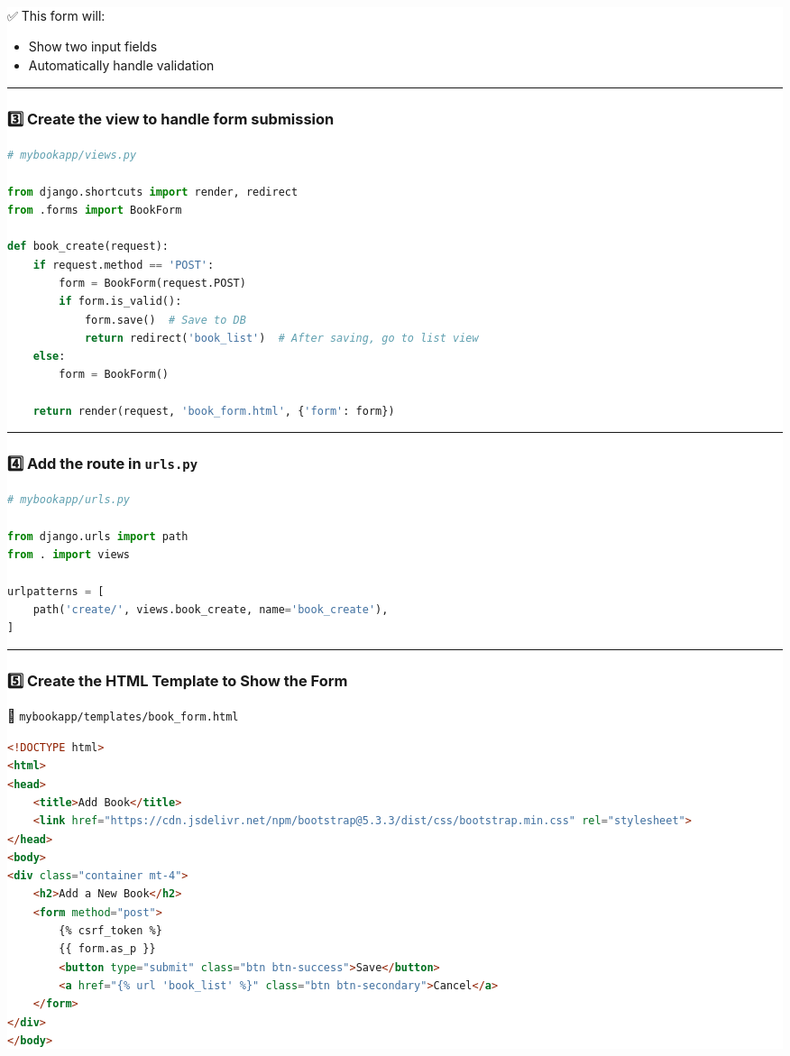 ✅ This form will:

* Show two input fields
* Automatically handle validation

---

### 3️⃣ Create the view to handle form submission

```python
# mybookapp/views.py

from django.shortcuts import render, redirect
from .forms import BookForm

def book_create(request):
    if request.method == 'POST':
        form = BookForm(request.POST)
        if form.is_valid():
            form.save()  # Save to DB
            return redirect('book_list')  # After saving, go to list view
    else:
        form = BookForm()
    
    return render(request, 'book_form.html', {'form': form})
```

---

### 4️⃣ Add the route in `urls.py`

```python
# mybookapp/urls.py

from django.urls import path
from . import views

urlpatterns = [
    path('create/', views.book_create, name='book_create'),
]
```

---

### 5️⃣ Create the HTML Template to Show the Form

📄 `mybookapp/templates/book_form.html`

```html
<!DOCTYPE html>
<html>
<head>
    <title>Add Book</title>
    <link href="https://cdn.jsdelivr.net/npm/bootstrap@5.3.3/dist/css/bootstrap.min.css" rel="stylesheet">
</head>
<body>
<div class="container mt-4">
    <h2>Add a New Book</h2>
    <form method="post">
        {% csrf_token %}
        {{ form.as_p }}
        <button type="submit" class="btn btn-success">Save</button>
        <a href="{% url 'book_list' %}" class="btn btn-secondary">Cancel</a>
    </form>
</div>
</body>
```